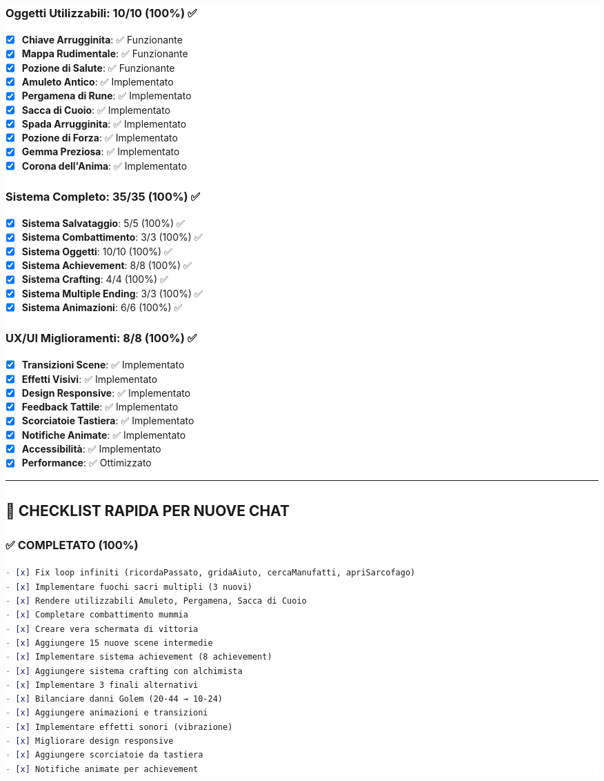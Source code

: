 ### Oggetti Utilizzabili: 10/10 (100%) ✅
- [x] **Chiave Arrugginita**: ✅ Funzionante
- [x] **Mappa Rudimentale**: ✅ Funzionante
- [x] **Pozione di Salute**: ✅ Funzionante
- [x] **Amuleto Antico**: ✅ Implementato
- [x] **Pergamena di Rune**: ✅ Implementato
- [x] **Sacca di Cuoio**: ✅ Implementato
- [x] **Spada Arrugginita**: ✅ Implementato
- [x] **Pozione di Forza**: ✅ Implementato
- [x] **Gemma Preziosa**: ✅ Implementato
- [x] **Corona dell'Anima**: ✅ Implementato

### Sistema Completo: 35/35 (100%) ✅
- [x] **Sistema Salvataggio**: 5/5 (100%) ✅
- [x] **Sistema Combattimento**: 3/3 (100%) ✅
- [x] **Sistema Oggetti**: 10/10 (100%) ✅
- [x] **Sistema Achievement**: 8/8 (100%) ✅
- [x] **Sistema Crafting**: 4/4 (100%) ✅
- [x] **Sistema Multiple Ending**: 3/3 (100%) ✅
- [x] **Sistema Animazioni**: 6/6 (100%) ✅

### UX/UI Miglioramenti: 8/8 (100%) ✅
- [x] **Transizioni Scene**: ✅ Implementato
- [x] **Effetti Visivi**: ✅ Implementato
- [x] **Design Responsive**: ✅ Implementato
- [x] **Feedback Tattile**: ✅ Implementato
- [x] **Scorciatoie Tastiera**: ✅ Implementato
- [x] **Notifiche Animate**: ✅ Implementato
- [x] **Accessibilità**: ✅ Implementato
- [x] **Performance**: ✅ Ottimizzato

---

## 🎯 CHECKLIST RAPIDA PER NUOVE CHAT

### ✅ COMPLETATO (100%)
```markdown
- [x] Fix loop infiniti (ricordaPassato, gridaAiuto, cercaManufatti, apriSarcofago)
- [x] Implementare fuochi sacri multipli (3 nuovi)
- [x] Rendere utilizzabili Amuleto, Pergamena, Sacca di Cuoio
- [x] Completare combattimento mummia
- [x] Creare vera schermata di vittoria
- [x] Aggiungere 15 nuove scene intermedie
- [x] Implementare sistema achievement (8 achievement)
- [x] Aggiungere sistema crafting con alchimista
- [x] Implementare 3 finali alternativi
- [x] Bilanciare danni Golem (20-44 → 10-24)
- [x] Aggiungere animazioni e transizioni
- [x] Implementare effetti sonori (vibrazione)
- [x] Migliorare design responsive
- [x] Aggiungere scorciatoie da tastiera
- [x] Notifiche animate per achievement
```
